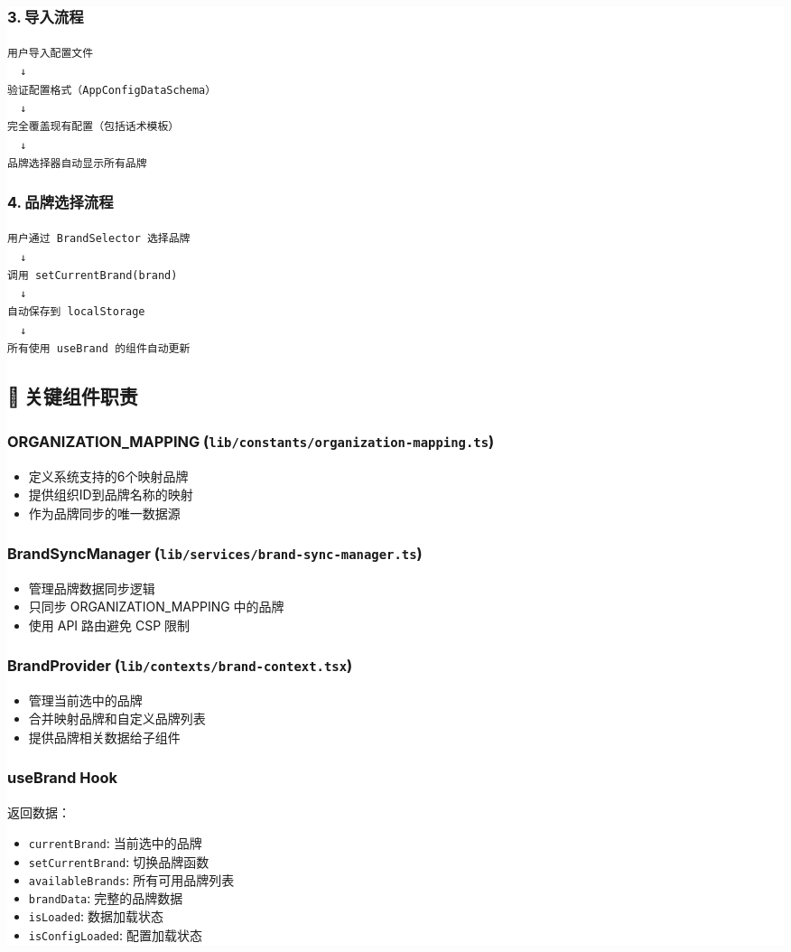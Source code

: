 ### 3. 导入流程

```
用户导入配置文件
  ↓
验证配置格式（AppConfigDataSchema）
  ↓
完全覆盖现有配置（包括话术模板）
  ↓
品牌选择器自动显示所有品牌
```

### 4. 品牌选择流程

```
用户通过 BrandSelector 选择品牌
  ↓
调用 setCurrentBrand(brand)
  ↓
自动保存到 localStorage
  ↓
所有使用 useBrand 的组件自动更新
```

## 🎯 关键组件职责

### ORGANIZATION_MAPPING (`lib/constants/organization-mapping.ts`)
- 定义系统支持的6个映射品牌
- 提供组织ID到品牌名称的映射
- 作为品牌同步的唯一数据源

### BrandSyncManager (`lib/services/brand-sync-manager.ts`)
- 管理品牌数据同步逻辑
- 只同步 ORGANIZATION_MAPPING 中的品牌
- 使用 API 路由避免 CSP 限制

### BrandProvider (`lib/contexts/brand-context.tsx`)
- 管理当前选中的品牌
- 合并映射品牌和自定义品牌列表
- 提供品牌相关数据给子组件

### useBrand Hook
返回数据：
- `currentBrand`: 当前选中的品牌
- `setCurrentBrand`: 切换品牌函数
- `availableBrands`: 所有可用品牌列表
- `brandData`: 完整的品牌数据
- `isLoaded`: 数据加载状态
- `isConfigLoaded`: 配置加载状态
